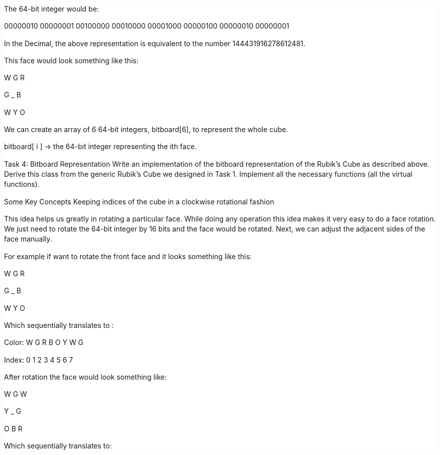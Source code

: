 
The 64-bit integer would be:

00000010 00000001 00100000 00010000 00001000 00000100 00000010 00000001

In the Decimal, the above representation is equivalent to the number 144431916278612481.

 

This face would look something like this:

W    G    R

G     _     B

W    Y    O


 

We can create an array of 6 64-bit integers, bitboard[6],  to represent the whole cube.


bitboard[ i ] → the 64-bit integer representing the ith face.


Task 4: Bitboard Representation
Write an implementation of the bitboard representation of the Rubik’s Cube as described above. Derive this class from the generic Rubik’s Cube we designed in Task 1. Implement all the necessary functions (all the virtual functions).


Some Key Concepts
Keeping indices of the cube in a clockwise rotational fashion

This idea helps us greatly in rotating a particular face. While doing any operation this idea makes it very easy to do a face rotation. We just need to rotate the 64-bit integer by 16 bits and the face would be rotated. Next, we can adjust the adjacent sides of the face manually.


For example if want to rotate the front face and it looks something like this:

W    G    R

G     _     B

W    Y    O


Which sequentially translates to : 

Color:    W     G     R     B     O     Y     W     G

Index:    0      1      2     3     4      5      6      7


After rotation the face would look something like:

W     G     W

Y      _      G

O      B     R


Which sequentially translates to:

